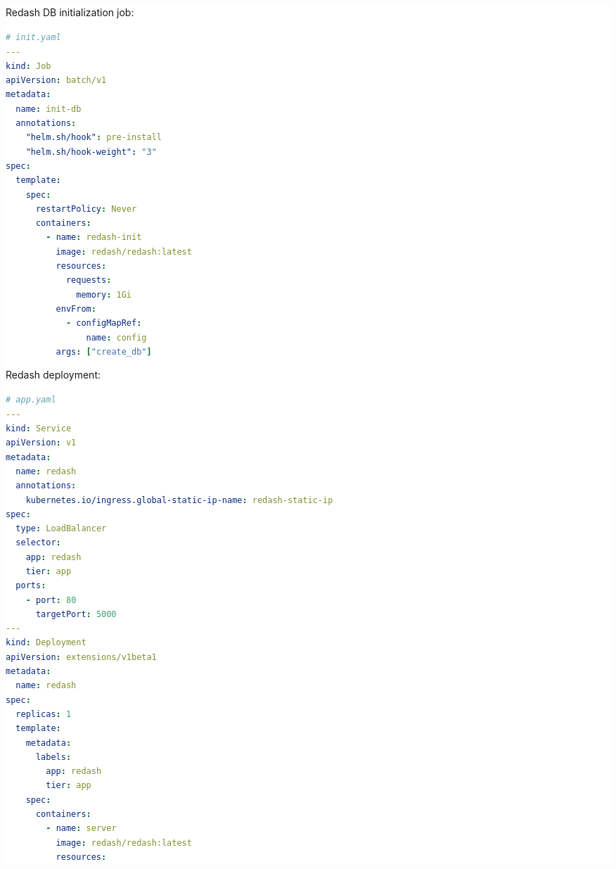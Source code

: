 ``` yaml
```

Redash DB initialization job:
``` yaml
# init.yaml
---
kind: Job
apiVersion: batch/v1
metadata:
  name: init-db
  annotations:
    "helm.sh/hook": pre-install
    "helm.sh/hook-weight": "3"
spec:
  template:
    spec:
      restartPolicy: Never
      containers:
        - name: redash-init
          image: redash/redash:latest
          resources:
            requests:
              memory: 1Gi
          envFrom:
            - configMapRef:
                name: config
          args: ["create_db"]
```

Redash deployment:
``` yaml
# app.yaml
---
kind: Service
apiVersion: v1
metadata:
  name: redash
  annotations:
    kubernetes.io/ingress.global-static-ip-name: redash-static-ip
spec:
  type: LoadBalancer
  selector:
    app: redash
    tier: app
  ports:
    - port: 80
      targetPort: 5000
---
kind: Deployment
apiVersion: extensions/v1beta1
metadata:
  name: redash
spec:
  replicas: 1
  template:
    metadata:
      labels:
        app: redash
        tier: app
    spec:
      containers:
        - name: server
          image: redash/redash:latest
          resources:
```